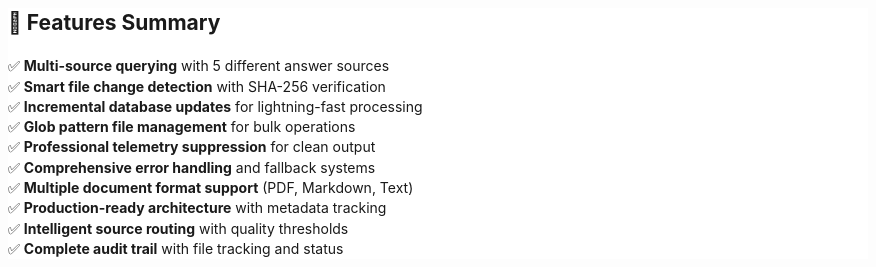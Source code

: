 
## 🎉 **Features Summary**

✅ **Multi-source querying** with 5 different answer sources  
✅ **Smart file change detection** with SHA-256 verification  
✅ **Incremental database updates** for lightning-fast processing  
✅ **Glob pattern file management** for bulk operations  
✅ **Professional telemetry suppression** for clean output  
✅ **Comprehensive error handling** and fallback systems  
✅ **Multiple document format support** (PDF, Markdown, Text)  
✅ **Production-ready architecture** with metadata tracking  
✅ **Intelligent source routing** with quality thresholds  
✅ **Complete audit trail** with file tracking and status  

